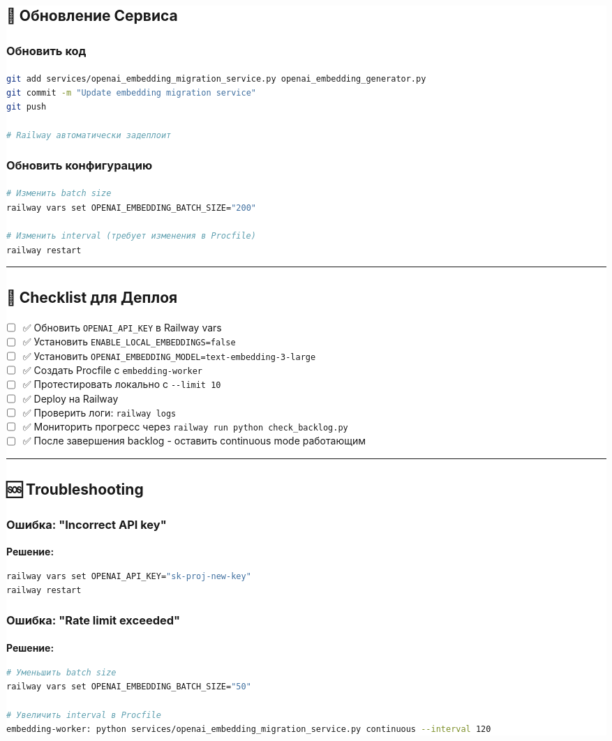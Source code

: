 
## 🔄 Обновление Сервиса

### Обновить код

```bash
git add services/openai_embedding_migration_service.py openai_embedding_generator.py
git commit -m "Update embedding migration service"
git push

# Railway автоматически задеплоит
```

### Обновить конфигурацию

```bash
# Изменить batch size
railway vars set OPENAI_EMBEDDING_BATCH_SIZE="200"

# Изменить interval (требует изменения в Procfile)
railway restart
```

---

## 📝 Checklist для Деплоя

- [ ] ✅ Обновить `OPENAI_API_KEY` в Railway vars
- [ ] ✅ Установить `ENABLE_LOCAL_EMBEDDINGS=false`
- [ ] ✅ Установить `OPENAI_EMBEDDING_MODEL=text-embedding-3-large`
- [ ] ✅ Создать Procfile с `embedding-worker`
- [ ] ✅ Протестировать локально с `--limit 10`
- [ ] ✅ Deploy на Railway
- [ ] ✅ Проверить логи: `railway logs`
- [ ] ✅ Мониторить прогресс через `railway run python check_backlog.py`
- [ ] ✅ После завершения backlog - оставить continuous mode работающим

---

## 🆘 Troubleshooting

### Ошибка: "Incorrect API key"

**Решение:**
```bash
railway vars set OPENAI_API_KEY="sk-proj-new-key"
railway restart
```

### Ошибка: "Rate limit exceeded"

**Решение:**
```bash
# Уменьшить batch size
railway vars set OPENAI_EMBEDDING_BATCH_SIZE="50"

# Увеличить interval в Procfile
embedding-worker: python services/openai_embedding_migration_service.py continuous --interval 120
```
